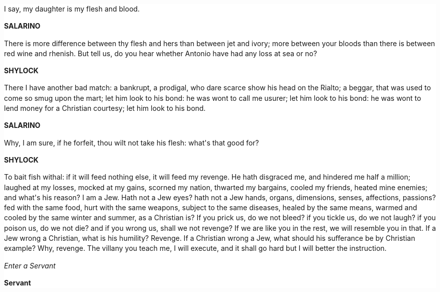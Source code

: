 I say, my daughter is my flesh and blood.


**SALARINO**

There is more difference between thy flesh and hers
than between jet and ivory; more between your bloods
than there is between red wine and rhenish. But
tell us, do you hear whether Antonio have had any
loss at sea or no?


**SHYLOCK**

There I have another bad match: a bankrupt, a
prodigal, who dare scarce show his head on the
Rialto; a beggar, that was used to come so smug upon
the mart; let him look to his bond: he was wont to
call me usurer; let him look to his bond: he was
wont to lend money for a Christian courtesy; let him
look to his bond.


**SALARINO**

Why, I am sure, if he forfeit, thou wilt not take
his flesh: what's that good for?


**SHYLOCK**

To bait fish withal: if it will feed nothing else,
it will feed my revenge. He hath disgraced me, and
hindered me half a million; laughed at my losses,
mocked at my gains, scorned my nation, thwarted my
bargains, cooled my friends, heated mine
enemies; and what's his reason? I am a Jew. Hath
not a Jew eyes? hath not a Jew hands, organs,
dimensions, senses, affections, passions? fed with
the same food, hurt with the same weapons, subject
to the same diseases, healed by the same means,
warmed and cooled by the same winter and summer, as
a Christian is? If you prick us, do we not bleed?
if you tickle us, do we not laugh? if you poison
us, do we not die? and if you wrong us, shall we not
revenge? If we are like you in the rest, we will
resemble you in that. If a Jew wrong a Christian,
what is his humility? Revenge. If a Christian
wrong a Jew, what should his sufferance be by
Christian example? Why, revenge. The villany you
teach me, I will execute, and it shall go hard but I
will better the instruction.


_Enter a Servant_

**Servant**
